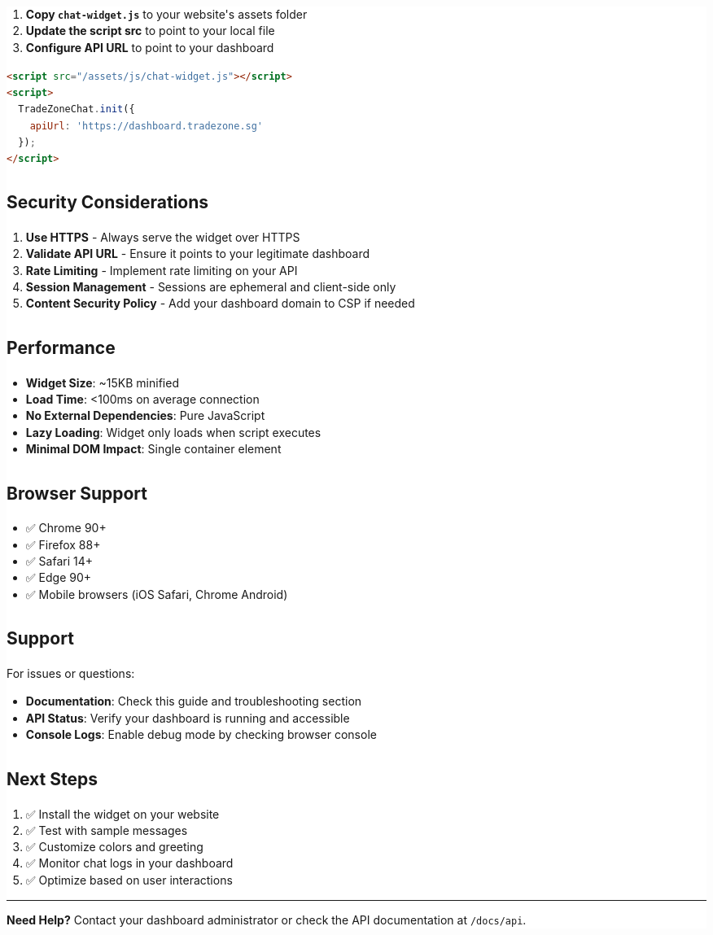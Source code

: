 1. **Copy `chat-widget.js`** to your website's assets folder
2. **Update the script src** to point to your local file
3. **Configure API URL** to point to your dashboard

```html
<script src="/assets/js/chat-widget.js"></script>
<script>
  TradeZoneChat.init({
    apiUrl: 'https://dashboard.tradezone.sg'
  });
</script>
```

## Security Considerations

1. **Use HTTPS** - Always serve the widget over HTTPS
2. **Validate API URL** - Ensure it points to your legitimate dashboard
3. **Rate Limiting** - Implement rate limiting on your API
4. **Session Management** - Sessions are ephemeral and client-side only
5. **Content Security Policy** - Add your dashboard domain to CSP if needed

## Performance

- **Widget Size**: ~15KB minified
- **Load Time**: <100ms on average connection
- **No External Dependencies**: Pure JavaScript
- **Lazy Loading**: Widget only loads when script executes
- **Minimal DOM Impact**: Single container element

## Browser Support

- ✅ Chrome 90+
- ✅ Firefox 88+
- ✅ Safari 14+
- ✅ Edge 90+
- ✅ Mobile browsers (iOS Safari, Chrome Android)

## Support

For issues or questions:
- **Documentation**: Check this guide and troubleshooting section
- **API Status**: Verify your dashboard is running and accessible
- **Console Logs**: Enable debug mode by checking browser console

## Next Steps

1. ✅ Install the widget on your website
2. ✅ Test with sample messages
3. ✅ Customize colors and greeting
4. ✅ Monitor chat logs in your dashboard
5. ✅ Optimize based on user interactions

---

**Need Help?** Contact your dashboard administrator or check the API documentation at `/docs/api`.
